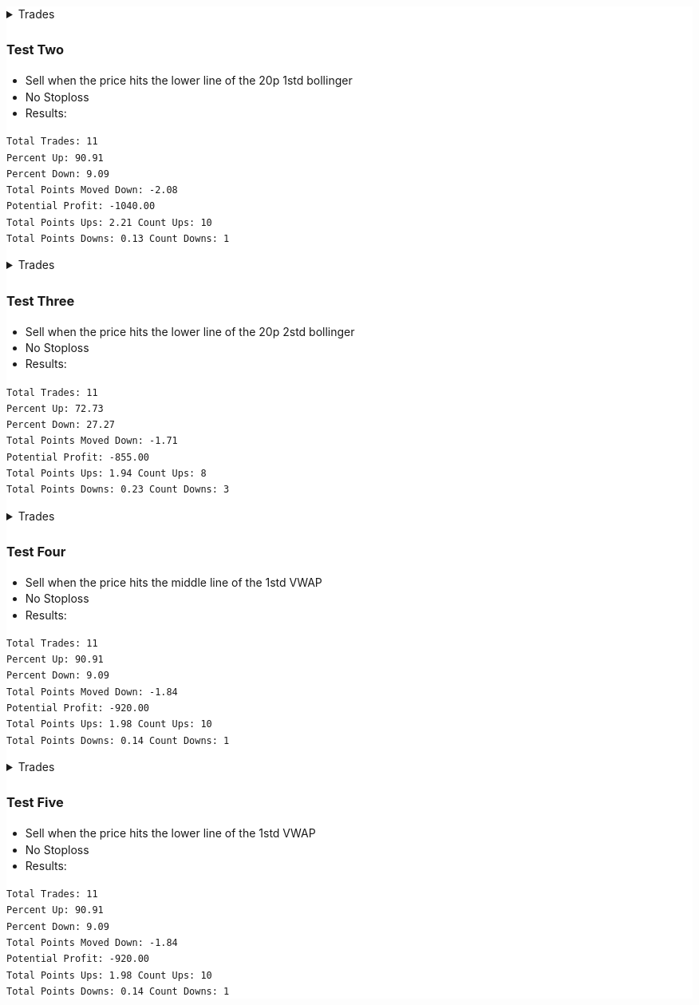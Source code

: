 
<details><summary>Trades</summary></details>

### Test Two
* Sell when the price hits the lower line of the 20p 1std bollinger
* No Stoploss
* Results:
```
Total Trades: 11
Percent Up: 90.91
Percent Down: 9.09
Total Points Moved Down: -2.08
Potential Profit: -1040.00
Total Points Ups: 2.21 Count Ups: 10
Total Points Downs: 0.13 Count Downs: 1
```

<details><summary>Trades</summary></details>

### Test Three
* Sell when the price hits the lower line of the 20p 2std bollinger
* No Stoploss
* Results:
```
Total Trades: 11
Percent Up: 72.73
Percent Down: 27.27
Total Points Moved Down: -1.71
Potential Profit: -855.00
Total Points Ups: 1.94 Count Ups: 8
Total Points Downs: 0.23 Count Downs: 3
```

<details><summary>Trades</summary></details>

### Test Four
* Sell when the price hits the middle line of the 1std VWAP
* No Stoploss
* Results:
```
Total Trades: 11
Percent Up: 90.91
Percent Down: 9.09
Total Points Moved Down: -1.84
Potential Profit: -920.00
Total Points Ups: 1.98 Count Ups: 10
Total Points Downs: 0.14 Count Downs: 1
```

<details><summary>Trades</summary></details>

### Test Five
* Sell when the price hits the lower line of the 1std VWAP
* No Stoploss
* Results:
```
Total Trades: 11
Percent Up: 90.91
Percent Down: 9.09
Total Points Moved Down: -1.84
Potential Profit: -920.00
Total Points Ups: 1.98 Count Ups: 10
Total Points Downs: 0.14 Count Downs: 1
```
